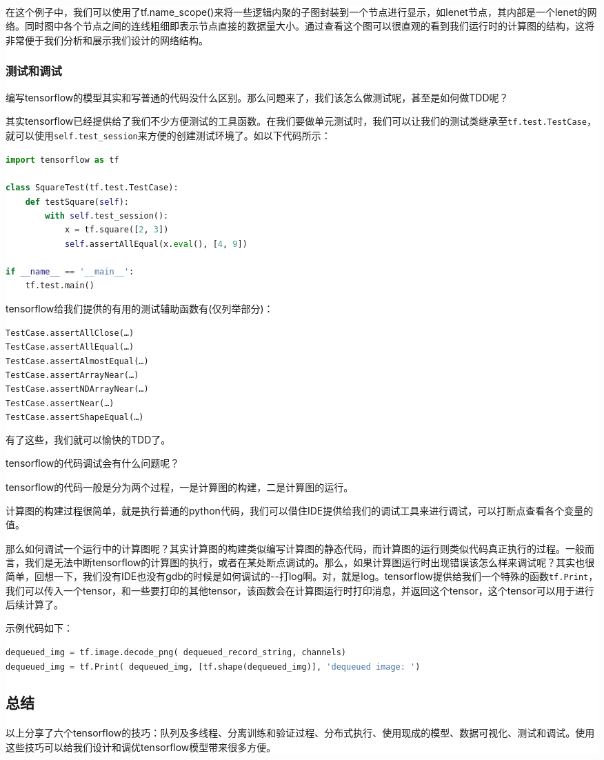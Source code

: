 在这个例子中，我们可以使用了tf.name_scope()来将一些逻辑内聚的子图封装到一个节点进行显示，如lenet节点，其内部是一个lenet的网络。同时图中各个节点之间的连线粗细即表示节点直接的数据量大小。通过查看这个图可以很直观的看到我们运行时的计算图的结构，这将非常便于我们分析和展示我们设计的网络结构。

### 测试和调试

编写tensorflow的模型其实和写普通的代码没什么区别。那么问题来了，我们该怎么做测试呢，甚至是如何做TDD呢？

其实tensorflow已经提供给了我们不少方便测试的工具函数。在我们要做单元测试时，我们可以让我们的测试类继承至`tf.test.TestCase`，就可以使用`self.test_session`来方便的创建测试环境了。如以下代码所示：

```python
import tensorflow as tf

class SquareTest(tf.test.TestCase):
    def testSquare(self):
        with self.test_session():
            x = tf.square([2, 3])
            self.assertAllEqual(x.eval(), [4, 9])

if __name__ == '__main__':
    tf.test.main()

```

tensorflow给我们提供的有用的测试辅助函数有(仅列举部分)：

```python
TestCase.assertAllClose(…)
TestCase.assertAllEqual(…)
TestCase.assertAlmostEqual(…)
TestCase.assertArrayNear(…)
TestCase.assertNDArrayNear(…)
TestCase.assertNear(…)
TestCase.assertShapeEqual(…)
```

有了这些，我们就可以愉快的TDD了。

tensorflow的代码调试会有什么问题呢？

tensorflow的代码一般是分为两个过程，一是计算图的构建，二是计算图的运行。

计算图的构建过程很简单，就是执行普通的python代码，我们可以借住IDE提供给我们的调试工具来进行调试，可以打断点查看各个变量的值。

那么如何调试一个运行中的计算图呢？其实计算图的构建类似编写计算图的静态代码，而计算图的运行则类似代码真正执行的过程。一般而言，我们是无法中断tensorflow的计算图的执行，或者在某处断点调试的。那么，如果计算图运行时出现错误该怎么样来调试呢？其实也很简单，回想一下，我们没有IDE也没有gdb的时候是如何调试的--打log啊。对，就是log。tensorflow提供给我们一个特殊的函数`tf.Print`，我们可以传入一个tensor，和一些要打印的其他tensor，该函数会在计算图运行时打印消息，并返回这个tensor，这个tensor可以用于进行后续计算了。

示例代码如下：

```python
dequeued_img = tf.image.decode_png( dequeued_record_string, channels)
dequeued_img = tf.Print( dequeued_img, [tf.shape(dequeued_img)], 'dequeued image: ')
```

## 总结

以上分享了六个tensorflow的技巧：队列及多线程、分离训练和验证过程、分布式执行、使用现成的模型、数据可视化、测试和调试。使用这些技巧可以给我们设计和调优tensorflow模型带来很多方便。








